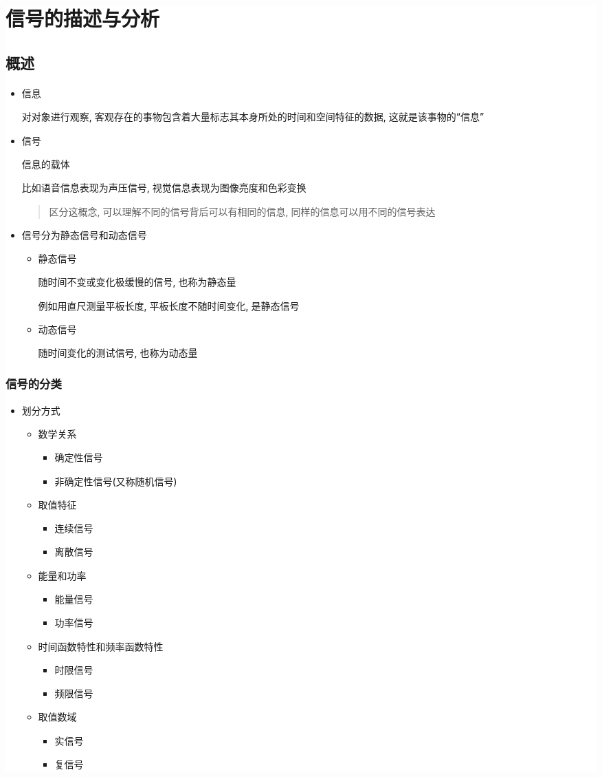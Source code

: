 # 信号的描述与分析

## 概述

- 信息

  对对象进行观察, 客观存在的事物包含着大量标志其本身所处的时间和空间特征的数据, 这就是该事物的“信息”

- 信号

  信息的载体

  比如语音信息表现为声压信号, 视觉信息表现为图像亮度和色彩变换

  > 区分这概念, 可以理解不同的信号背后可以有相同的信息, 同样的信息可以用不同的信号表达

- 信号分为静态信号和动态信号

  - 静态信号

    随时间不变或变化极缓慢的信号, 也称为静态量

    例如用直尺测量平板长度, 平板长度不随时间变化, 是静态信号

  - 动态信号

    随时间变化的测试信号, 也称为动态量

### 信号的分类

- 划分方式

  - 数学关系

    - 确定性信号

    - 非确定性信号(又称随机信号)

  - 取值特征

    - 连续信号

    - 离散信号

  - 能量和功率

    - 能量信号

    - 功率信号

  - 时间函数特性和频率函数特性

    - 时限信号

    - 频限信号

  - 取值数域

    - 实信号

    - 复信号
